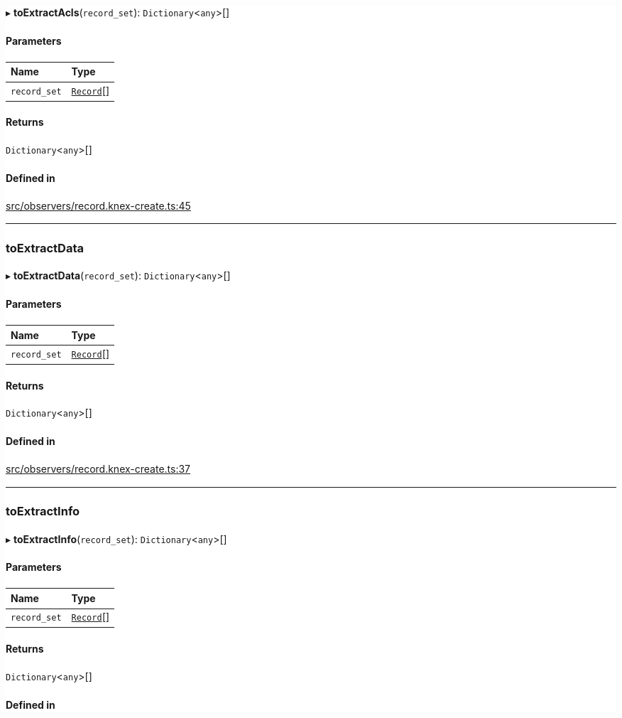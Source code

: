 ▸ **toExtractAcls**(`record_set`): `Dictionary`<`any`\>[]

#### Parameters

| Name | Type |
| :------ | :------ |
| `record_set` | [`Record`](classes_record.Record.md)[] |

#### Returns

`Dictionary`<`any`\>[]

#### Defined in

[src/observers/record.knex-create.ts:45](https://github.com/ianzepp/minted-api-ts/blob/4ef4443/src/observers/record.knex-create.ts#L45)

___

### toExtractData

▸ **toExtractData**(`record_set`): `Dictionary`<`any`\>[]

#### Parameters

| Name | Type |
| :------ | :------ |
| `record_set` | [`Record`](classes_record.Record.md)[] |

#### Returns

`Dictionary`<`any`\>[]

#### Defined in

[src/observers/record.knex-create.ts:37](https://github.com/ianzepp/minted-api-ts/blob/4ef4443/src/observers/record.knex-create.ts#L37)

___

### toExtractInfo

▸ **toExtractInfo**(`record_set`): `Dictionary`<`any`\>[]

#### Parameters

| Name | Type |
| :------ | :------ |
| `record_set` | [`Record`](classes_record.Record.md)[] |

#### Returns

`Dictionary`<`any`\>[]

#### Defined in
